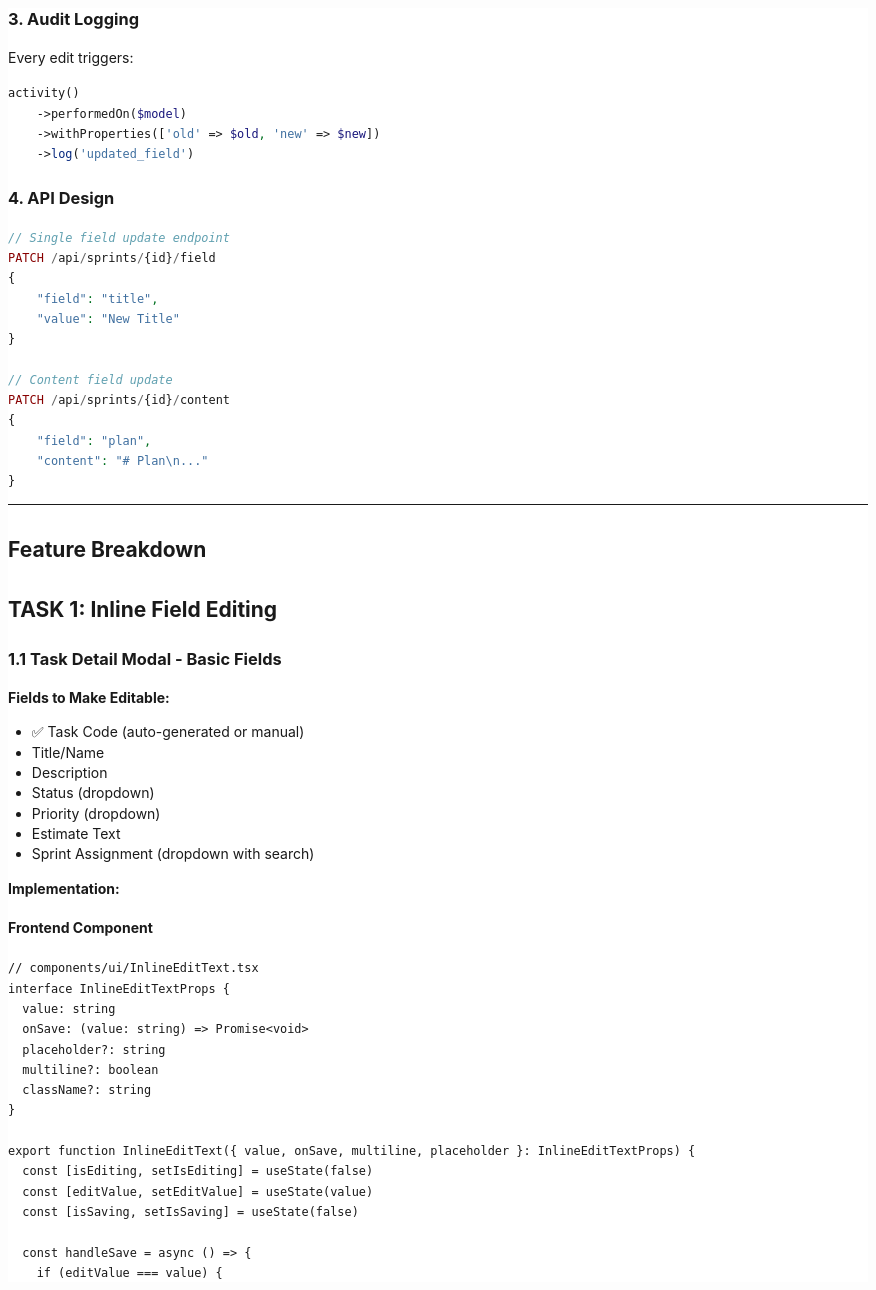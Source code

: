 ### 3. Audit Logging
Every edit triggers:
```php
activity()
    ->performedOn($model)
    ->withProperties(['old' => $old, 'new' => $new])
    ->log('updated_field')
```

### 4. API Design
```php
// Single field update endpoint
PATCH /api/sprints/{id}/field
{
    "field": "title",
    "value": "New Title"
}

// Content field update
PATCH /api/sprints/{id}/content
{
    "field": "plan",
    "content": "# Plan\n..."
}
```

---

## Feature Breakdown

## TASK 1: Inline Field Editing

### 1.1 Task Detail Modal - Basic Fields

**Fields to Make Editable:**
- ✅ Task Code (auto-generated or manual)
- Title/Name
- Description
- Status (dropdown)
- Priority (dropdown)
- Estimate Text
- Sprint Assignment (dropdown with search)

**Implementation:**

#### Frontend Component
```tsx
// components/ui/InlineEditText.tsx
interface InlineEditTextProps {
  value: string
  onSave: (value: string) => Promise<void>
  placeholder?: string
  multiline?: boolean
  className?: string
}

export function InlineEditText({ value, onSave, multiline, placeholder }: InlineEditTextProps) {
  const [isEditing, setIsEditing] = useState(false)
  const [editValue, setEditValue] = useState(value)
  const [isSaving, setIsSaving] = useState(false)
  
  const handleSave = async () => {
    if (editValue === value) {
```